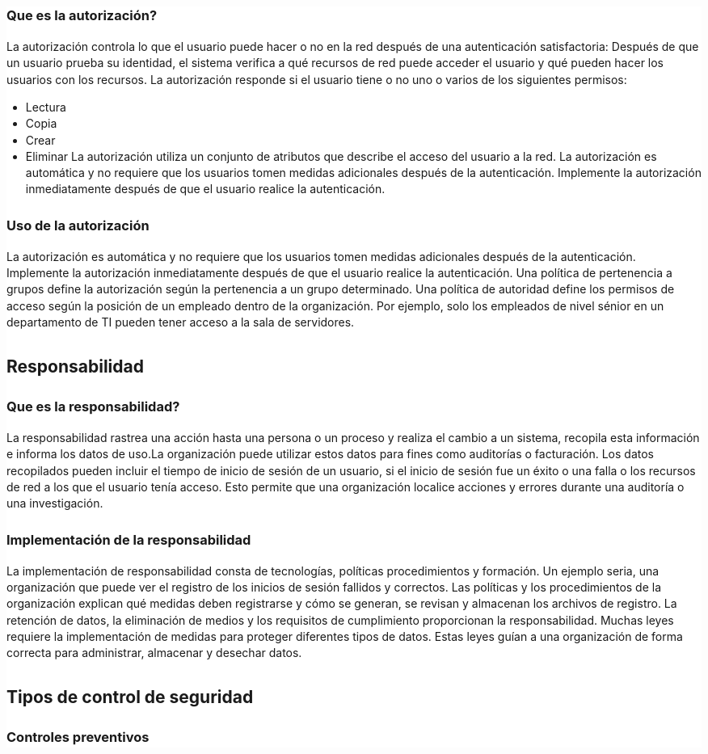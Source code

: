 ### Que es la autorización?

La autorización controla lo que el usuario puede hacer o no en la red después de una autenticación satisfactoria: Después de que un usuario prueba su identidad, el sistema verifica a qué recursos de red puede acceder el usuario y qué pueden hacer los usuarios con los recursos. La autorización responde si el usuario tiene o no uno o varios de los siguientes permisos:
- Lectura
- Copia
- Crear
- Eliminar
La autorización utiliza un conjunto de atributos que describe el acceso del usuario a la red.
La autorización es automática y no requiere que los usuarios tomen medidas adicionales después de la autenticación. Implemente la autorización inmediatamente después de que el usuario realice la autenticación.

### Uso de la autorización

La autorización es automática y no requiere que los usuarios tomen medidas adicionales después de la autenticación. Implemente la autorización inmediatamente después de que el usuario realice la autenticación.
Una política de pertenencia a grupos define la autorización según la pertenencia a un grupo determinado. 
Una política de autoridad define los permisos de acceso según la posición de un empleado dentro de la organización. Por ejemplo, solo los empleados de nivel sénior en un departamento de TI pueden tener acceso a la sala de servidores.

## Responsabilidad

### Que es la responsabilidad?

La responsabilidad rastrea una acción hasta una persona o un proceso y realiza el cambio a un sistema, recopila esta información e informa los datos de uso.La organización puede utilizar estos datos para fines como auditorías o facturación. Los datos recopilados pueden incluir el tiempo de inicio de sesión de un usuario, si el inicio de sesión fue un éxito o una falla o los recursos de red a los que el usuario tenía acceso. Esto permite que una organización localice acciones y errores durante una auditoría o una investigación.

### Implementación de la responsabilidad

La implementación de responsabilidad consta de tecnologías, políticas procedimientos y formación. Un ejemplo seria, una organización que puede ver el registro de los inicios de sesión fallidos y correctos. Las políticas y los procedimientos de la organización explican qué medidas deben registrarse y cómo se generan, se revisan y almacenan los archivos de registro.
La retención de datos, la eliminación de medios y los requisitos de cumplimiento proporcionan la responsabilidad. Muchas leyes requiere la implementación de medidas para proteger diferentes tipos de datos. Estas leyes guían a una organización de forma correcta para administrar, almacenar y desechar datos.

## Tipos de control de seguridad

### Controles preventivos
